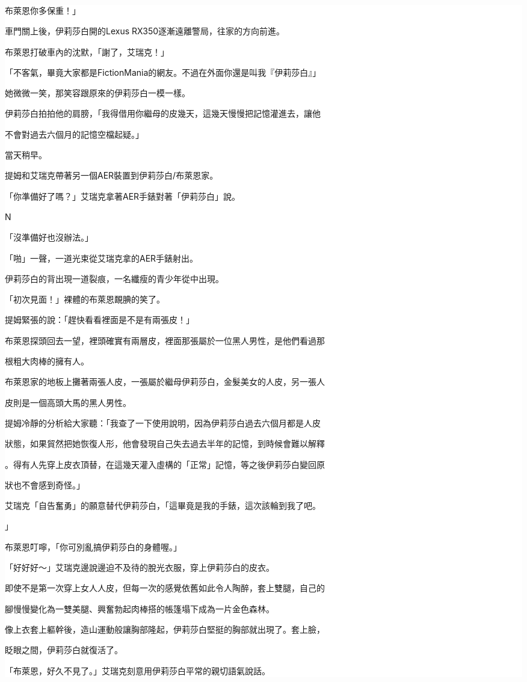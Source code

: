 布萊恩你多保重！」

車門關上後，伊莉莎白開的Lexus RX350逐漸遠離警局，往家的方向前進。

布萊恩打破車內的沈默，「謝了，艾瑞克！」

「不客氣，畢竟大家都是FictionMania的網友。不過在外面你還是叫我『伊莉莎白』」

她微微一笑，那笑容跟原來的伊莉莎白一模一樣。

伊莉莎白拍拍他的肩膀，「我得借用你繼母的皮幾天，這幾天慢慢把記憶灌進去，讓他

不會對過去六個月的記憶空檔起疑。」

當天稍早。

提姆和艾瑞克帶著另一個AER裝置到伊莉莎白/布萊恩家。

「你準備好了嗎？」艾瑞克拿著AER手錶對著「伊莉莎白」說。

N

「沒準備好也沒辦法。」

「啪」一聲，一道光束從艾瑞克拿的AER手錶射出。

伊莉莎白的背出現一道裂痕，一名纖瘦的青少年從中出現。

「初次見面！」裸體的布萊恩靦腆的笑了。

提姆緊張的說：「趕快看看裡面是不是有兩張皮！」

布萊恩探頭回去一望，裡頭確實有兩層皮，裡面那張屬於一位黑人男性，是他們看過那

根粗大肉棒的擁有人。

布萊恩家的地板上攤著兩張人皮，一張屬於繼母伊莉莎白，金髮美女的人皮，另一張人

皮則是一個高頭大馬的黑人男性。

提姆冷靜的分析給大家聽：「我查了一下使用說明，因為伊莉莎白過去六個月都是人皮

狀態，如果貿然把她恢復人形，他會發現自己失去過去半年的記憶，到時候會難以解釋

。得有人先穿上皮衣頂替，在這幾天灌入虛構的「正常」記憶，等之後伊莉莎白變回原

狀也不會感到奇怪。」

艾瑞克「自告奮勇」的願意替代伊莉莎白，「這畢竟是我的手錶，這次該輪到我了吧。

」

布萊恩叮嚀，「你可別亂搞伊莉莎白的身體喔。」

「好好好～」艾瑞克邊說邊迫不及待的脫光衣服，穿上伊莉莎白的皮衣。

即使不是第一次穿上女人人皮，但每一次的感覺依舊如此令人陶醉，套上雙腿，自己的

腳慢慢變化為一雙美腿、興奮勃起肉棒搭的帳篷塌下成為一片金色森林。

像上衣套上軀幹後，造山運動般讓胸部隆起，伊莉莎白堅挺的胸部就出現了。套上臉，

眨眼之間，伊莉莎白就復活了。

「布萊恩，好久不見了。」艾瑞克刻意用伊莉莎白平常的親切語氣說話。
